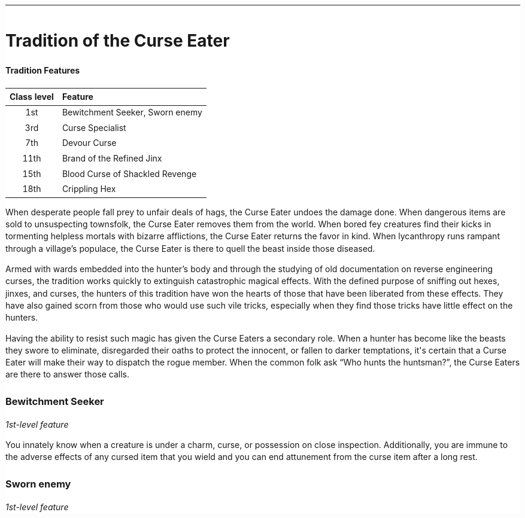 



<hr class="classdivider">
<h1><a class="internal-link" name="internal-curseEater">Tradition of the Curse Eater</a></h1>
<div class="featuresTable">

#### Tradition Features
| Class level | Feature |
|:-------------:|:--------|
| 1st | Bewitchment Seeker, Sworn enemy |
| 3rd | Curse Specialist
| 7th | Devour Curse
| 11th | Brand of the Refined Jinx
| 15th | Blood Curse of Shackled Revenge
| 18th | Crippling Hex

</div>

When desperate people fall prey to unfair deals of hags, the Curse Eater undoes the damage done. When dangerous items are sold to unsuspecting townsfolk, the Curse Eater removes them from the world. When bored fey creatures find their kicks in tormenting helpless mortals with bizarre afflictions, the Curse Eater returns the favor in kind. When lycanthropy runs rampant through a village’s populace, the Curse Eater is there to quell the beast inside those diseased.

Armed with wards embedded into the hunter’s body and through the studying of old documentation on reverse engineering curses, the tradition works quickly to extinguish catastrophic magical effects. With the defined purpose of sniffing out hexes, jinxes, and curses, the hunters of this tradition have won the hearts of those that have been liberated from these effects. They have also gained scorn from those who would use such vile tricks, especially when they find those tricks have little effect on the hunters.

Having the ability to resist such magic has given the Curse Eaters a secondary role. When a hunter has become like the beasts they swore to eliminate, disregarded their oaths to protect the innocent, or fallen to darker temptations, it's certain that a Curse Eater will make their way to dispatch the rogue member. When the common folk ask “Who hunts the huntsman?”, the Curse Eaters are there to answer those calls.




### Bewitchment Seeker
 *1st-level feature*

You innately know when a creature is under a charm, curse, or possession on close inspection. Additionally, you are immune to the adverse effects of any cursed item that you wield and you can end attunement from the curse item after a long rest.

### Sworn enemy
 *1st-level feature*
